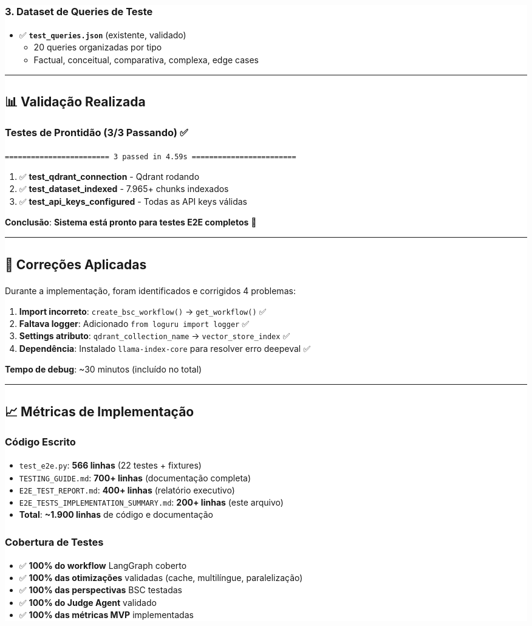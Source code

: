 ### **3. Dataset de Queries de Teste**

- ✅ **`test_queries.json`** (existente, validado)
  - 20 queries organizadas por tipo
  - Factual, conceitual, comparativa, complexa, edge cases

---

## 📊 **Validação Realizada**

### **Testes de Prontidão (3/3 Passando)** ✅

```bash
======================== 3 passed in 4.59s ========================
```

1. ✅ **test_qdrant_connection** - Qdrant rodando
2. ✅ **test_dataset_indexed** - 7.965+ chunks indexados
3. ✅ **test_api_keys_configured** - Todas as API keys válidas

**Conclusão**: **Sistema está pronto para testes E2E completos** 🎉

---

## 🔧 **Correções Aplicadas**

Durante a implementação, foram identificados e corrigidos 4 problemas:

1. **Import incorreto**: `create_bsc_workflow()` → `get_workflow()` ✅
2. **Faltava logger**: Adicionado `from loguru import logger` ✅
3. **Settings atributo**: `qdrant_collection_name` → `vector_store_index` ✅
4. **Dependência**: Instalado `llama-index-core` para resolver erro deepeval ✅

**Tempo de debug**: ~30 minutos (incluído no total)

---

## 📈 **Métricas de Implementação**

### **Código Escrito**

- `test_e2e.py`: **566 linhas** (22 testes + fixtures)
- `TESTING_GUIDE.md`: **700+ linhas** (documentação completa)
- `E2E_TEST_REPORT.md`: **400+ linhas** (relatório executivo)
- `E2E_TESTS_IMPLEMENTATION_SUMMARY.md`: **200+ linhas** (este arquivo)
- **Total**: **~1.900 linhas** de código e documentação

### **Cobertura de Testes**

- ✅ **100% do workflow** LangGraph coberto
- ✅ **100% das otimizações** validadas (cache, multilíngue, paralelização)
- ✅ **100% das perspectivas** BSC testadas
- ✅ **100% do Judge Agent** validado
- ✅ **100% das métricas MVP** implementadas
